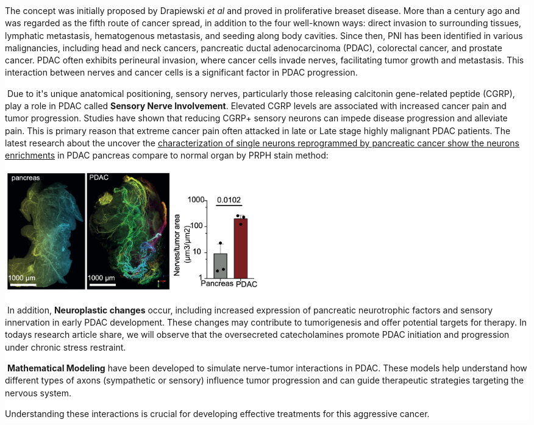 The concept was initially proposed by Drapiewski *et al* and proved in proliferative breaset disease. More than a century ago and was regarded as the fifth route of cancer spread, in addition to the four well-known ways: direct invasion to surrounding tissues, lymphatic metastasis, hematogenous metastasis, and seeding along body cavities. Since then, PNI has been identified in various malignancies, including head and neck cancers, pancreatic ductal adenocarcinoma (PDAC), colorectal cancer, and prostate cancer. PDAC often exhibits perineural invasion, where cancer cells invade nerves, facilitating tumor growth and metastasis. This interaction between nerves and cancer cells is a significant factor in PDAC progression.

​	Due to it's unique anatomical positioning, sensory nerves, particularly those releasing calcitonin gene-related peptide (CGRP), play a role in PDAC called **Sensory Nerve Involvement**. Elevated CGRP levels are associated with increased cancer pain and tumor progression. Studies have shown that reducing CGRP+ sensory neurons can impede disease progression and alleviate pain. This is primary reason that extreme cancer pain often attacked in late or Late stage highly malignant PDAC patients. The latest research about the uncover the [characterization of single neurons reprogrammed by pancreatic cancer show the neurons enrichments](https://www.nature.com/articles/s41586-025-08735-3) in PDAC pancreas compare to normal organ by PRPH stain method:

<img src="./assets/PDAC_PRPH stained_pancreas.png" alt="PDAC PRPH stained pancreas" height="200px" width="auto"/>

​	In addition, **Neuroplastic changes** occur, including increased expression of pancreatic neurotrophic factors and sensory innervation in early PDAC development. These changes may contribute to tumorigenesis and offer potential targets for therapy. In todays research article share, we will observe that the oversecreted catecholamines promote PDAC initiation and progression under chronic stress restraint.

​	**Mathematical Modeling** have been developed to simulate nerve-tumor interactions in PDAC. These models help understand how different types of axons (sympathetic or sensory) influence tumor progression and can guide therapeutic strategies targeting the nervous system.	

Understanding these interactions is crucial for developing effective treatments for this aggressive cancer.
